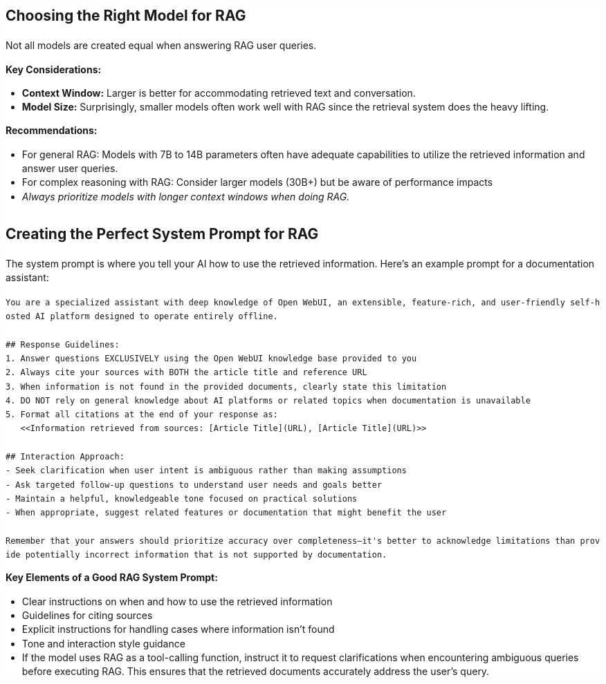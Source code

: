 
## Choosing the Right Model for RAG

Not all models are created equal when answering RAG user queries.

**Key Considerations:**

* **Context Window:** Larger is better for accommodating retrieved text and conversation.
* **Model Size:** Surprisingly, smaller models often work well with RAG since the retrieval system does the heavy lifting.

**Recommendations:**

* For general RAG: Models with 7B to 14B parameters often have adequate capabilities to utilize the retrieved information and answer user queries.
* For complex reasoning with RAG: Consider larger models (30B+) but be aware of performance impacts
* *Always prioritize models with longer context windows when doing RAG.*


## Creating the Perfect System Prompt for RAG

The system prompt is where you tell your AI how to use the retrieved information. Here’s an example prompt for a documentation assistant:

```txt
You are a specialized assistant with deep knowledge of Open WebUI, an extensible, feature-rich, and user-friendly self-hosted AI platform designed to operate entirely offline.

## Response Guidelines:
1. Answer questions EXCLUSIVELY using the Open WebUI knowledge base provided to you
2. Always cite your sources with BOTH the article title and reference URL
3. When information is not found in the provided documents, clearly state this limitation
4. DO NOT rely on general knowledge about AI platforms or related topics when documentation is unavailable
5. Format all citations at the end of your response as: 
   <<Information retrieved from sources: [Article Title](URL), [Article Title](URL)>>

## Interaction Approach:
- Seek clarification when user intent is ambiguous rather than making assumptions
- Ask targeted follow-up questions to understand user needs and goals better
- Maintain a helpful, knowledgeable tone focused on practical solutions
- When appropriate, suggest related features or documentation that might benefit the user

Remember that your answers should prioritize accuracy over completeness—it's better to acknowledge limitations than provide potentially incorrect information that is not supported by documentation.
```

**Key Elements of a Good RAG System Prompt:**

* Clear instructions on when and how to use the retrieved information
* Guidelines for citing sources
* Explicit instructions for handling cases where information isn’t found
* Tone and interaction style guidance
* If the model uses RAG as a tool-calling function, instruct it to request clarifications when encountering ambiguous queries before executing RAG. This ensures that the retrieved documents accurately address the user’s query.
